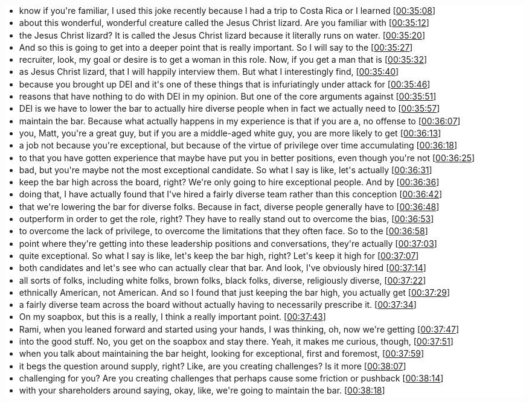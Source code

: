 *  know if you're familiar, I used this joke recently because I had a trip to Costa Rica or I learned [[00:35:08](https://www.youtube.com/watch?v=hT8MioQiAmw&t=2108.0s)]
*  about this wonderful, wonderful creature called the Jesus Christ lizard. Are you familiar with [[00:35:12](https://www.youtube.com/watch?v=hT8MioQiAmw&t=2112.24s)]
*  the Jesus Christ lizard? It is called the Jesus Christ lizard because it literally runs on water. [[00:35:20](https://www.youtube.com/watch?v=hT8MioQiAmw&t=2120.16s)]
*  And so this is going to get into a deeper point that is really important. So I will say to the [[00:35:27](https://www.youtube.com/watch?v=hT8MioQiAmw&t=2127.52s)]
*  recruiter, look, my goal or desire is to get a woman in this role. Now, if you get a man that is [[00:35:32](https://www.youtube.com/watch?v=hT8MioQiAmw&t=2132.72s)]
*  as Jesus Christ lizard, that I will happily interview them. But what I interestingly find, [[00:35:40](https://www.youtube.com/watch?v=hT8MioQiAmw&t=2140.48s)]
*  because you brought up DEI and it's one of these things that is infuriatingly under attack for [[00:35:46](https://www.youtube.com/watch?v=hT8MioQiAmw&t=2146.88s)]
*  reasons that have nothing to do with DEI in my opinion. But one of the core arguments against [[00:35:51](https://www.youtube.com/watch?v=hT8MioQiAmw&t=2151.84s)]
*  DEI is we have to lower the bar to actually hire diverse people when in fact we actually need to [[00:35:57](https://www.youtube.com/watch?v=hT8MioQiAmw&t=2157.04s)]
*  maintain the bar. Because what actually happens in my experience is that if you are a, no offense to [[00:36:07](https://www.youtube.com/watch?v=hT8MioQiAmw&t=2167.04s)]
*  you, Matt, you're a great guy, but if you are a middle-aged white guy, you are more likely to get [[00:36:13](https://www.youtube.com/watch?v=hT8MioQiAmw&t=2173.04s)]
*  a job not because you're exceptional, but because of the virtue of privilege over time accumulating [[00:36:18](https://www.youtube.com/watch?v=hT8MioQiAmw&t=2178.24s)]
*  to that you have gotten experience that maybe have put you in better positions, even though you're not [[00:36:25](https://www.youtube.com/watch?v=hT8MioQiAmw&t=2185.8399999999997s)]
*  bad, but you're maybe not the most exceptional candidate. So what I say is like, let's actually [[00:36:31](https://www.youtube.com/watch?v=hT8MioQiAmw&t=2191.9199999999996s)]
*  keep the bar high across the board, right? We're only going to hire exceptional people. And by [[00:36:36](https://www.youtube.com/watch?v=hT8MioQiAmw&t=2196.9599999999996s)]
*  doing that, I have actually found that I've hired a fairly diverse team rather than this conception [[00:36:42](https://www.youtube.com/watch?v=hT8MioQiAmw&t=2202.72s)]
*  that we're lowering the bar for diverse folks. Because in fact, diverse people generally have to [[00:36:48](https://www.youtube.com/watch?v=hT8MioQiAmw&t=2208.48s)]
*  outperform in order to get the role, right? They have to really stand out to overcome the bias, [[00:36:53](https://www.youtube.com/watch?v=hT8MioQiAmw&t=2213.04s)]
*  to overcome the lack of privilege, to overcome the limitations that they often face. So to the [[00:36:58](https://www.youtube.com/watch?v=hT8MioQiAmw&t=2218.3999999999996s)]
*  point where they're getting into these leadership positions and conversations, they're actually [[00:37:03](https://www.youtube.com/watch?v=hT8MioQiAmw&t=2223.6s)]
*  quite exceptional. So what I say is like, let's keep the bar high, right? Let's keep it high for [[00:37:07](https://www.youtube.com/watch?v=hT8MioQiAmw&t=2227.92s)]
*  both candidates and let's see who can actually clear that bar. And look, I've obviously hired [[00:37:14](https://www.youtube.com/watch?v=hT8MioQiAmw&t=2234.2400000000002s)]
*  all sorts of folks, including white folks, brown folks, black folks, diverse, religiously diverse, [[00:37:22](https://www.youtube.com/watch?v=hT8MioQiAmw&t=2242.0s)]
*  ethnically American, not American. And so I found that just keeping the bar high, you actually get [[00:37:29](https://www.youtube.com/watch?v=hT8MioQiAmw&t=2249.36s)]
*  a fairly diverse team across the board without actually having to necessarily prescribe it. [[00:37:34](https://www.youtube.com/watch?v=hT8MioQiAmw&t=2254.88s)]
*  On my soapbox, but this is a really, I think a really important point. [[00:37:43](https://www.youtube.com/watch?v=hT8MioQiAmw&t=2263.84s)]
*  Rami, when you leaned forward and started using your hands, I was thinking, oh, now we're getting [[00:37:47](https://www.youtube.com/watch?v=hT8MioQiAmw&t=2267.2000000000003s)]
*  into the good stuff. No, you get on the soapbox and stay there. Yeah, it makes me curious, though, [[00:37:51](https://www.youtube.com/watch?v=hT8MioQiAmw&t=2271.76s)]
*  when you talk about maintaining the bar height, looking for exceptional, first and foremost, [[00:37:59](https://www.youtube.com/watch?v=hT8MioQiAmw&t=2279.12s)]
*  it begs the question around supply, right? Like, are you creating challenges? Is it more [[00:38:07](https://www.youtube.com/watch?v=hT8MioQiAmw&t=2287.68s)]
*  challenging for you? Are you creating challenges that perhaps cause some friction or pushback [[00:38:14](https://www.youtube.com/watch?v=hT8MioQiAmw&t=2294.24s)]
*  with your shareholders around saying, okay, like, we're going to maintain the bar. [[00:38:18](https://www.youtube.com/watch?v=hT8MioQiAmw&t=2298.08s)]